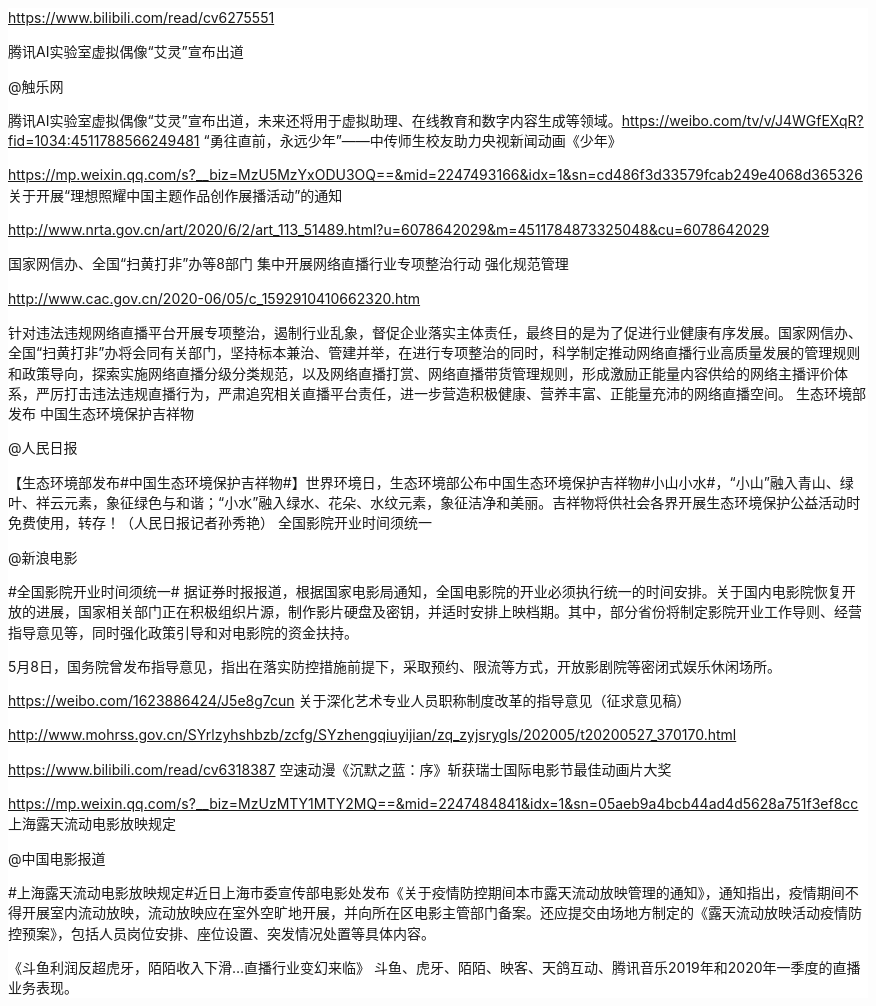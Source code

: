 https://www.bilibili.com/read/cv6275551


腾讯AI实验室虚拟偶像“艾灵”宣布出道

@触乐网  

腾讯AI实验室虚拟偶像“艾灵”宣布出道，未来还将用于虚拟助理、在线教育和数字内容生成等领域。https://weibo.com/tv/v/J4WGfEXqR?fid=1034:4511788566249481
“勇往直前，永远少年”——中传师生校友助力央视新闻动画《少年》

https://mp.weixin.qq.com/s?__biz=MzU5MzYxODU3OQ==&mid=2247493166&idx=1&sn=cd486f3d33579fcab249e4068d365326
关于开展“理想照耀中国主题作品创作展播活动”的通知

http://www.nrta.gov.cn/art/2020/6/2/art_113_51489.html?u=6078642029&m=4511784873325048&cu=6078642029


国家网信办、全国“扫黄打非”办等8部门 集中开展网络直播行业专项整治行动 强化规范管理

http://www.cac.gov.cn/2020-06/05/c_1592910410662320.htm

针对违法违规网络直播平台开展专项整治，遏制行业乱象，督促企业落实主体责任，最终目的是为了促进行业健康有序发展。国家网信办、全国“扫黄打非”办将会同有关部门，坚持标本兼治、管建并举，在进行专项整治的同时，科学制定推动网络直播行业高质量发展的管理规则和政策导向，探索实施网络直播分级分类规范，以及网络直播打赏、网络直播带货管理规则，形成激励正能量内容供给的网络主播评价体系，严厉打击违法违规直播行为，严肃追究相关直播平台责任，进一步营造积极健康、营养丰富、正能量充沛的网络直播空间。
生态环境部发布 中国生态环境保护吉祥物

@人民日报

【生态环境部发布#中国生态环境保护吉祥物#】世界环境日，生态环境部公布中国生态环境保护吉祥物#小山小水#，“小山”融入青山、绿叶、祥云元素，象征绿色与和谐；“小水”融入绿水、花朵、水纹元素，象征洁净和美丽。吉祥物将供社会各界开展生态环境保护公益活动时免费使用，转存！（人民日报记者孙秀艳）
全国影院开业时间须统一

@新浪电影    

#全国影院开业时间须统一# 据证券时报报道，根据国家电影局通知，全国电影院的开业必须执行统一的时间安排。关于国内电影院恢复开放的进展，国家相关部门正在积极组织片源，制作影片硬盘及密钥，并适时安排上映档期。其中，部分省份将制定影院开业工作导则、经营指导意见等，同时强化政策引导和对电影院的资金扶持。

5月8日，国务院曾发布指导意见，指出在落实防控措施前提下，采取预约、限流等方式，开放影剧院等密闭式娱乐休闲场所。

https://weibo.com/1623886424/J5e8g7cun
关于深化艺术专业人员职称制度改革的指导意见（征求意见稿）

http://www.mohrss.gov.cn/SYrlzyhshbzb/zcfg/SYzhengqiuyijian/zq_zyjsrygls/202005/t20200527_370170.html

https://www.bilibili.com/read/cv6318387
空速动漫《沉默之蓝：序》斩获瑞士国际电影节最佳动画片大奖

https://mp.weixin.qq.com/s?__biz=MzUzMTY1MTY2MQ==&mid=2247484841&idx=1&sn=05aeb9a4bcb44ad4d5628a751f3ef8cc
上海露天流动电影放映规定

@中国电影报道   

#上海露天流动电影放映规定#近日上海市委宣传部电影处发布《关于疫情防控期间本市露天流动放映管理的通知》，通知指出，疫情期间不得开展室内流动放映，流动放映应在室外空旷地开展，并向所在区电影主管部门备案。还应提交由场地方制定的《露天流动放映活动疫情防控预案》，包括人员岗位安排、座位设置、突发情况处置等具体内容。


《斗鱼利润反超虎牙，陌陌收入下滑…直播行业变幻来临》 斗鱼、虎牙、陌陌、映客、天鸽互动、腾讯音乐2019年和2020年一季度的直播业务表现。
